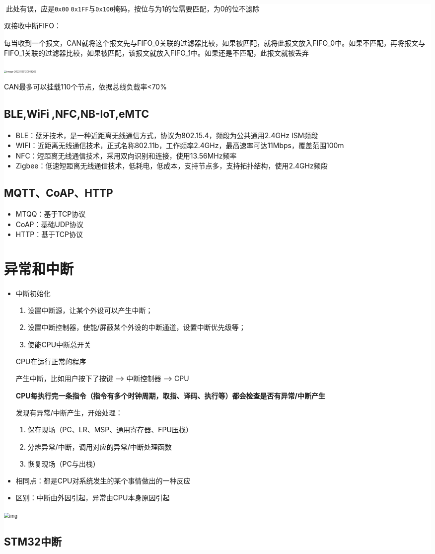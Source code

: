 ​															此处有误，应是`0x00` `0x1FF`与`0x100`掩码，按位与为1的位需要匹配，为0的位不滤除

双接收中断FIFO： 

每当收到一个报文，CAN就将这个报文先与FIFO_0关联的过滤器比较，如果被匹配，就将此报文放入FIFO_0中。如果不匹配，再将报文与FIFO_1关联的过滤器比较，如果被匹配，该报文就放入FIFO_1中。如果还是不匹配，此报文就被丢弃

<img src="F:/本专业/计算机/笔记/嵌入式/嵌入式/嵌入式笔记.assets/image-20221129120918262.png" alt="image-20221129120918262" style="zoom:33%;" />



CAN最多可以挂载110个节点，依据总线负载率<70%

## BLE,WiFi ,NFC,NB-IoT,eMTC

- BLE：蓝牙技术，是一种近距离无线通信方式，协议为802.15.4，频段为公共通用2.4GHz ISM频段
- WIFI：近距离无线通信技术，正式名称802.11b，工作频率2.4GHz，最高速率可达11Mbps，覆盖范围100m
- NFC：短距离无线通信技术，采用双向识别和连接，使用13.56MHz频率
- Zigbee：低速短距离无线通信技术，低耗电，低成本，支持节点多，支持拓扑结构，使用2.4GHz频段

## MQTT、CoAP、HTTP

- MTQQ：基于TCP协议
- CoAP：基础UDP协议
- HTTP：基于TCP协议

# 异常和中断

- 中断初始化

  1. 设置中断源，让某个外设可以产生中断；

  2. 设置中断控制器，使能/屏蔽某个外设的中断通道，设置中断优先级等；

  3. 使能CPU中断总开关


  CPU在运行正常的程序

  产生中断，比如用户按下了按键 —> 中断控制器 —> CPU

  **CPU每执行完一条指令（指令有多个时钟周期，取指、译码、执行等）都会检查是否有异常/中断产生**

  发现有异常/中断产生，开始处理：

  1. 保存现场（PC、LR、MSP、通用寄存器、FPU压栈）

  2. 分辨异常/中断，调用对应的异常/中断处理函数

  3. 恢复现场（PC与出栈）

- 相同点：都是CPU对系统发生的某个事情做出的一种反应

- 区别：中断由外因引起，异常由CPU本身原因引起

<img src="F:/本专业/计算机/笔记/嵌入式/嵌入式/嵌入式笔记.assets/watermark,type_ZmFuZ3poZW5naGVpdGk,shadow_10,text_aHR0cHM6Ly9ibG9nLmNzZG4ubmV0L3FxXzI5OTk2Mjg1,size_16,color_FFFFFF,t_70.png" alt="img" style="zoom:67%;" />

## STM32中断
